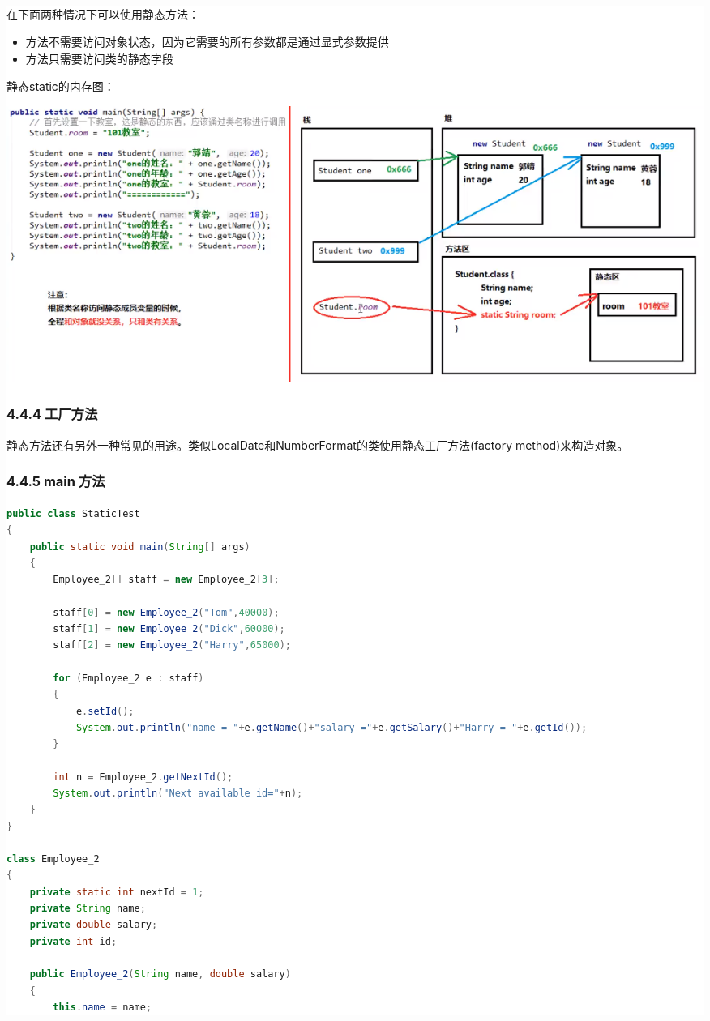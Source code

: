 在下面两种情况下可以使用静态方法：

* 方法不需要访问对象状态，因为它需要的所有参数都是通过显式参数提供
* 方法只需要访问类的静态字段

静态static的内存图：

![image-20201011102241582](./第四章-对象与类/image-20201011102241582.png)

### 4.4.4  工厂方法

静态方法还有另外一种常见的用途。类似LocalDate和NumberFormat的类使用静态工厂方法(factory method)来构造对象。

### 4.4.5  main 方法

```java
public class StaticTest
{
    public static void main(String[] args)
    {
        Employee_2[] staff = new Employee_2[3];

        staff[0] = new Employee_2("Tom",40000);
        staff[1] = new Employee_2("Dick",60000);
        staff[2] = new Employee_2("Harry",65000);

        for (Employee_2 e : staff)
        {
            e.setId();
            System.out.println("name = "+e.getName()+"salary ="+e.getSalary()+"Harry = "+e.getId());
        }

        int n = Employee_2.getNextId();
        System.out.println("Next available id="+n);
    }
}

class Employee_2
{
    private static int nextId = 1;
    private String name;
    private double salary;
    private int id;

    public Employee_2(String name, double salary)
    {
        this.name = name;
```